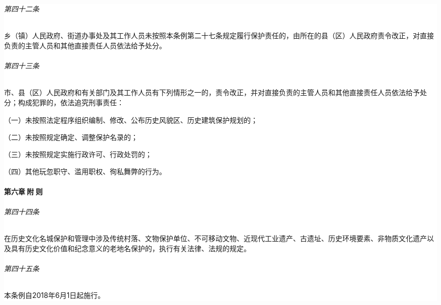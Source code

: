 ###### 第四十二条

乡（镇）人民政府、街道办事处及其工作人员未按照本条例第二十七条规定履行保护责任的，由所在的县（区）人民政府责令改正，对直接负责的主管人员和其他直接责任人员依法给予处分。

###### 第四十三条

市、县（区）人民政府和有关部门及其工作人员有下列情形之一的，责令改正，并对直接负责的主管人员和其他直接责任人员依法给予处分；构成犯罪的，依法追究刑事责任：

（一）未按照法定程序组织编制、修改、公布历史风貌区、历史建筑保护规划的；

（二）未按照规定确定、调整保护名录的；

（三）未按照规定实施行政许可、行政处罚的；

（四）其他玩忽职守、滥用职权、徇私舞弊的行为。

#### 第六章 附 则

###### 第四十四条

在历史文化名城保护和管理中涉及传统村落、文物保护单位、不可移动文物、近现代工业遗产、古遗址、历史环境要素、非物质文化遗产以及具有历史文化价值和纪念意义的老地名保护的，执行有关法律、法规的规定。

###### 第四十五条

本条例自2018年6月1日起施行。
